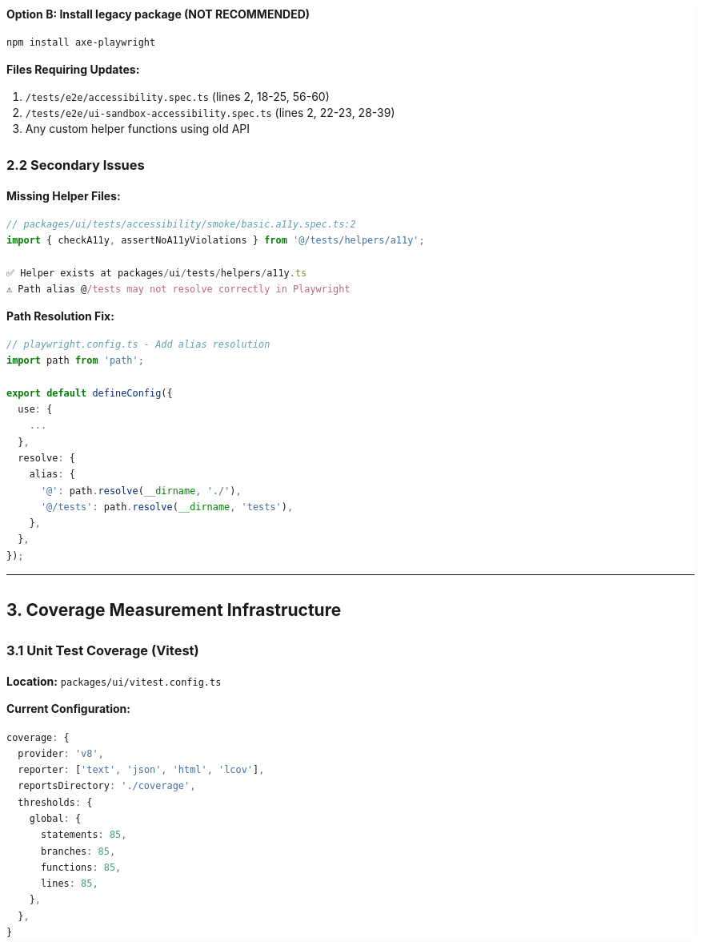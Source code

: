 **Option B: Install legacy package (NOT RECOMMENDED)**
```bash
npm install axe-playwright
```

**Files Requiring Updates:**
1. `/tests/e2e/accessibility.spec.ts` (lines 2, 18-25, 56-60)
2. `/tests/e2e/ui-sandbox-accessibility.spec.ts` (lines 2, 22-23, 28-39)
3. Any custom helper functions using old API

### 2.2 Secondary Issues

**Missing Helper Files:**
```typescript
// packages/ui/tests/accessibility/smoke/basic.a11y.spec.ts:2
import { checkA11y, assertNoA11yViolations } from '@/tests/helpers/a11y';

✅ Helper exists at packages/ui/tests/helpers/a11y.ts
⚠️ Path alias @/tests may not resolve correctly in Playwright
```

**Path Resolution Fix:**
```typescript
// playwright.config.ts - Add alias resolution
import path from 'path';

export default defineConfig({
  use: {
    ...
  },
  resolve: {
    alias: {
      '@': path.resolve(__dirname, './'),
      '@/tests': path.resolve(__dirname, 'tests'),
    },
  },
});
```

---

## 3. Coverage Measurement Infrastructure

### 3.1 Unit Test Coverage (Vitest)

**Location:** `packages/ui/vitest.config.ts`

**Current Configuration:**
```typescript
coverage: {
  provider: 'v8',
  reporter: ['text', 'json', 'html', 'lcov'],
  reportsDirectory: './coverage',
  thresholds: {
    global: {
      statements: 85,
      branches: 85,
      functions: 85,
      lines: 85,
    },
  },
}
```
